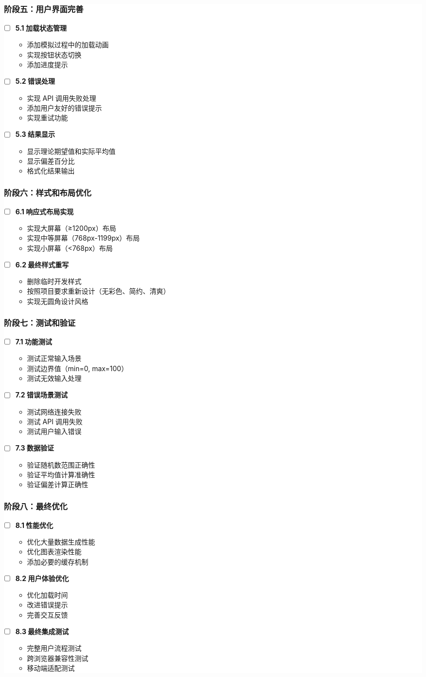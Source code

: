 ### 阶段五：用户界面完善

- [ ] **5.1 加载状态管理**
  - 添加模拟过程中的加载动画
  - 实现按钮状态切换
  - 添加进度提示

- [ ] **5.2 错误处理**
  - 实现 API 调用失败处理
  - 添加用户友好的错误提示
  - 实现重试功能

- [ ] **5.3 结果显示**
  - 显示理论期望值和实际平均值
  - 显示偏差百分比
  - 格式化结果输出

### 阶段六：样式和布局优化

- [ ] **6.1 响应式布局实现**
  - 实现大屏幕（≥1200px）布局
  - 实现中等屏幕（768px-1199px）布局
  - 实现小屏幕（<768px）布局

- [ ] **6.2 最终样式重写**
  - 删除临时开发样式
  - 按照项目要求重新设计（无彩色、简约、清爽）
  - 实现无圆角设计风格

### 阶段七：测试和验证

- [ ] **7.1 功能测试**
  - 测试正常输入场景
  - 测试边界值（min=0, max=100）
  - 测试无效输入处理

- [ ] **7.2 错误场景测试**
  - 测试网络连接失败
  - 测试 API 调用失败
  - 测试用户输入错误

- [ ] **7.3 数据验证**
  - 验证随机数范围正确性
  - 验证平均值计算准确性
  - 验证偏差计算正确性

### 阶段八：最终优化

- [ ] **8.1 性能优化**
  - 优化大量数据生成性能
  - 优化图表渲染性能
  - 添加必要的缓存机制

- [ ] **8.2 用户体验优化**
  - 优化加载时间
  - 改进错误提示
  - 完善交互反馈

- [ ] **8.3 最终集成测试**
  - 完整用户流程测试
  - 跨浏览器兼容性测试
  - 移动端适配测试